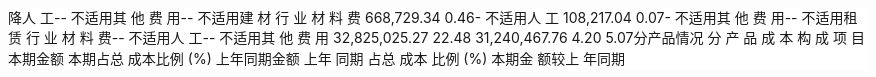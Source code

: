 降人
工--
不适用其
他
费
用--
不适用建
材
行
业
材
料
费
668,729.34
0.46-
不适用人
工
108,217.04
0.07-
不适用其
他
费
用--
不适用租
赁
行
业
材
料
费--
不适用人
工--
不适用其
他
费
用
32,825,025.27
22.48
31,240,467.76
4.20
5.07分产品情况
分
产
品
成
本
构
成
项
目
本期金额
本期占总
成本比例
(%)
上年同期金额
上年
同期
占总
成本
比例
(%)
本期金
额较上
年同期